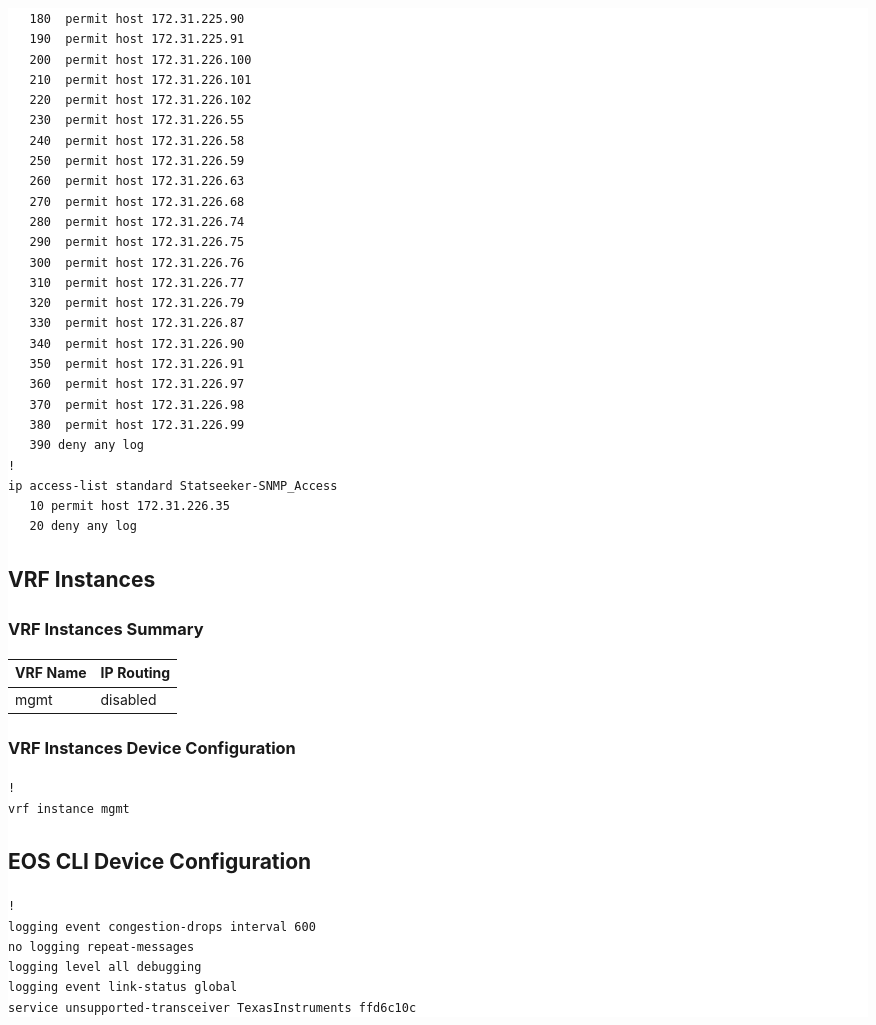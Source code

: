 ```eos
   180  permit host 172.31.225.90
   190  permit host 172.31.225.91
   200  permit host 172.31.226.100
   210  permit host 172.31.226.101
   220  permit host 172.31.226.102
   230  permit host 172.31.226.55
   240  permit host 172.31.226.58
   250  permit host 172.31.226.59
   260  permit host 172.31.226.63
   270  permit host 172.31.226.68
   280  permit host 172.31.226.74
   290  permit host 172.31.226.75
   300  permit host 172.31.226.76
   310  permit host 172.31.226.77
   320  permit host 172.31.226.79
   330  permit host 172.31.226.87
   340  permit host 172.31.226.90
   350  permit host 172.31.226.91
   360  permit host 172.31.226.97
   370  permit host 172.31.226.98
   380  permit host 172.31.226.99
   390 deny any log
!
ip access-list standard Statseeker-SNMP_Access
   10 permit host 172.31.226.35
   20 deny any log
```

## VRF Instances

### VRF Instances Summary

| VRF Name | IP Routing |
| -------- | ---------- |
| mgmt | disabled |

### VRF Instances Device Configuration

```eos
!
vrf instance mgmt
```

## EOS CLI Device Configuration

```eos
!
logging event congestion-drops interval 600
no logging repeat-messages
logging level all debugging
logging event link-status global
service unsupported-transceiver TexasInstruments ffd6c10c

```
